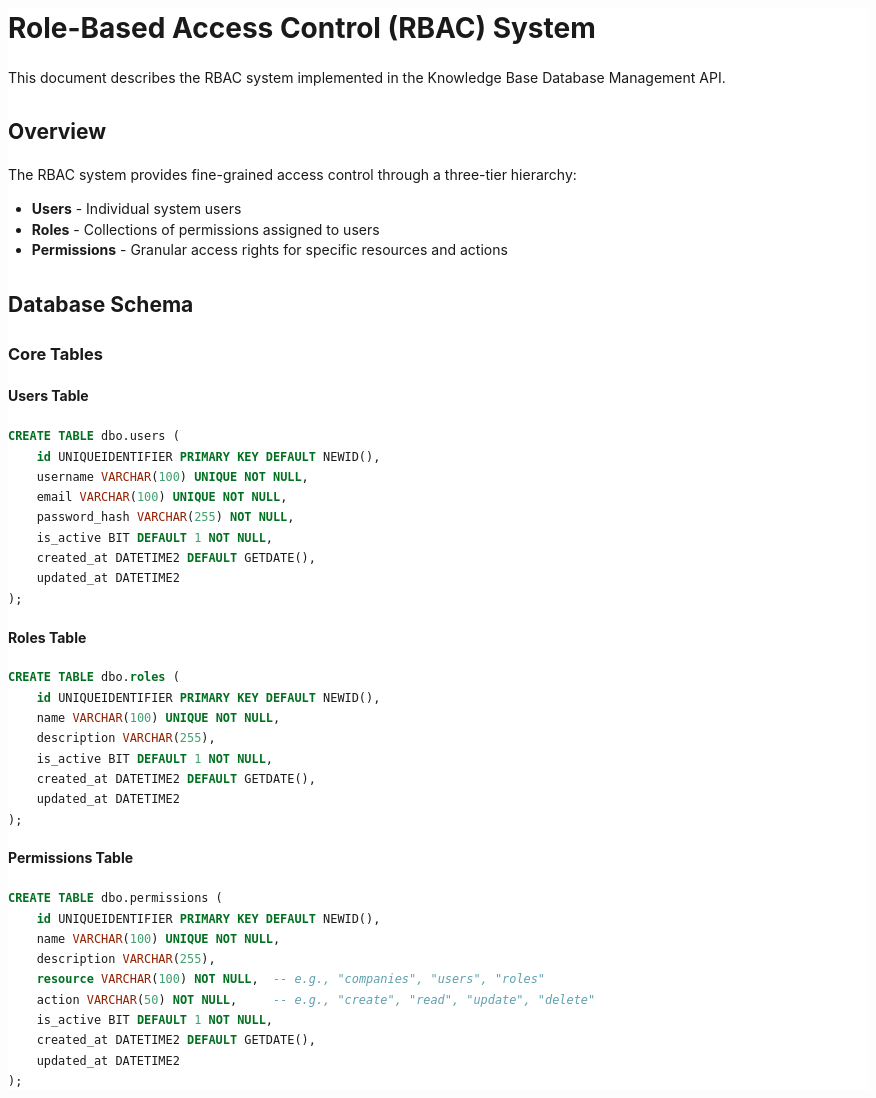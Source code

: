 # Role-Based Access Control (RBAC) System

This document describes the RBAC system implemented in the Knowledge Base Database Management API.

## Overview

The RBAC system provides fine-grained access control through a three-tier hierarchy:
- **Users** - Individual system users
- **Roles** - Collections of permissions assigned to users
- **Permissions** - Granular access rights for specific resources and actions

## Database Schema

### Core Tables

#### Users Table
```sql
CREATE TABLE dbo.users (
    id UNIQUEIDENTIFIER PRIMARY KEY DEFAULT NEWID(),
    username VARCHAR(100) UNIQUE NOT NULL,
    email VARCHAR(100) UNIQUE NOT NULL,
    password_hash VARCHAR(255) NOT NULL,
    is_active BIT DEFAULT 1 NOT NULL,
    created_at DATETIME2 DEFAULT GETDATE(),
    updated_at DATETIME2
);
```

#### Roles Table
```sql
CREATE TABLE dbo.roles (
    id UNIQUEIDENTIFIER PRIMARY KEY DEFAULT NEWID(),
    name VARCHAR(100) UNIQUE NOT NULL,
    description VARCHAR(255),
    is_active BIT DEFAULT 1 NOT NULL,
    created_at DATETIME2 DEFAULT GETDATE(),
    updated_at DATETIME2
);
```

#### Permissions Table
```sql
CREATE TABLE dbo.permissions (
    id UNIQUEIDENTIFIER PRIMARY KEY DEFAULT NEWID(),
    name VARCHAR(100) UNIQUE NOT NULL,
    description VARCHAR(255),
    resource VARCHAR(100) NOT NULL,  -- e.g., "companies", "users", "roles"
    action VARCHAR(50) NOT NULL,     -- e.g., "create", "read", "update", "delete"
    is_active BIT DEFAULT 1 NOT NULL,
    created_at DATETIME2 DEFAULT GETDATE(),
    updated_at DATETIME2
);
```
